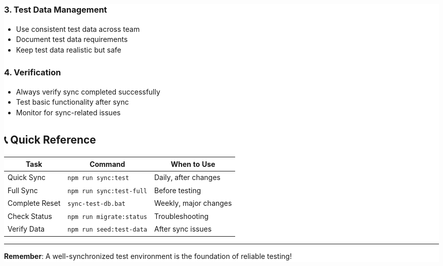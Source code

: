 ### **3. Test Data Management**
- Use consistent test data across team
- Document test data requirements
- Keep test data realistic but safe

### **4. Verification**
- Always verify sync completed successfully
- Test basic functionality after sync
- Monitor for sync-related issues

## 📞 **Quick Reference**

| Task | Command | When to Use |
|------|---------|-------------|
| Quick Sync | `npm run sync:test` | Daily, after changes |
| Full Sync | `npm run sync:test-full` | Before testing |
| Complete Reset | `sync-test-db.bat` | Weekly, major changes |
| Check Status | `npm run migrate:status` | Troubleshooting |
| Verify Data | `npm run seed:test-data` | After sync issues |

---

**Remember**: A well-synchronized test environment is the foundation of reliable testing! 